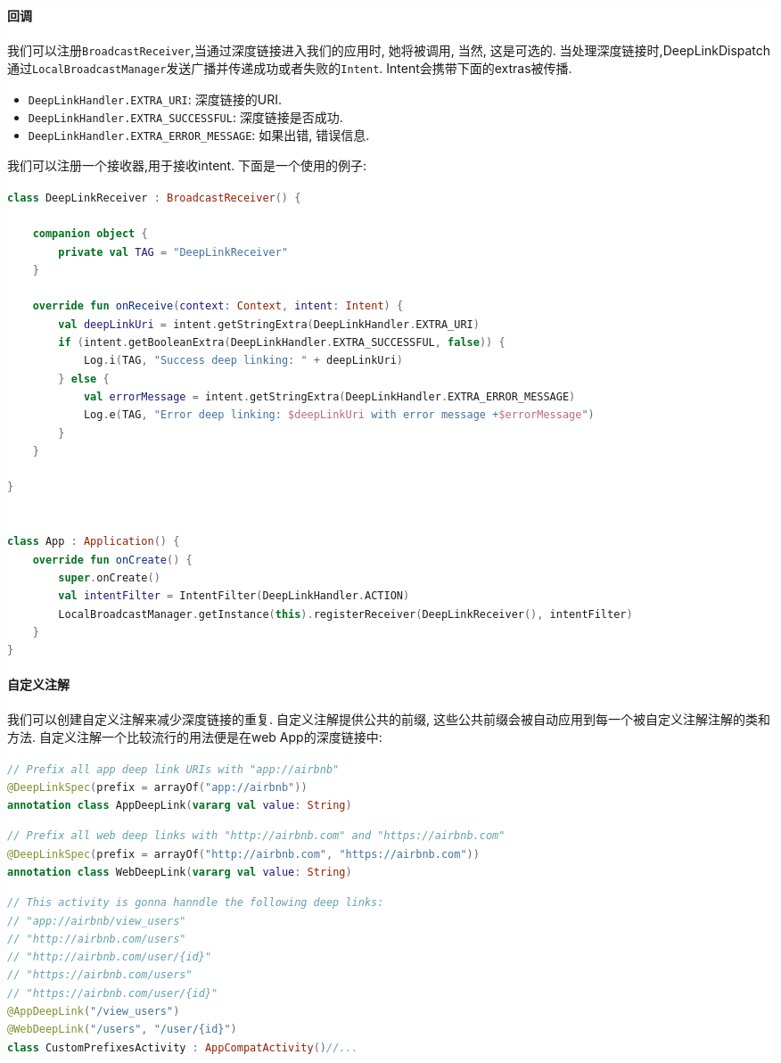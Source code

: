 #### 回调
我们可以注册`BroadcastReceiver`,当通过深度链接进入我们的应用时, 她将被调用, 当然, 这是可选的. 当处理深度链接时,DeepLinkDispatch通过`LocalBroadcastManager`发送广播并传递成功或者失败的`Intent`. Intent会携带下面的extras被传播.

+ `DeepLinkHandler.EXTRA_URI`: 深度链接的URI.
+ `DeepLinkHandler.EXTRA_SUCCESSFUL`: 深度链接是否成功.
+ `DeepLinkHandler.EXTRA_ERROR_MESSAGE`: 如果出错, 错误信息.

我们可以注册一个接收器,用于接收intent. 下面是一个使用的例子:

```kotlin
class DeepLinkReceiver : BroadcastReceiver() {

    companion object {
        private val TAG = "DeepLinkReceiver"
    }

    override fun onReceive(context: Context, intent: Intent) {
        val deepLinkUri = intent.getStringExtra(DeepLinkHandler.EXTRA_URI)
        if (intent.getBooleanExtra(DeepLinkHandler.EXTRA_SUCCESSFUL, false)) {
            Log.i(TAG, "Success deep linking: " + deepLinkUri)
        } else {
            val errorMessage = intent.getStringExtra(DeepLinkHandler.EXTRA_ERROR_MESSAGE)
            Log.e(TAG, "Error deep linking: $deepLinkUri with error message +$errorMessage")
        }
    }
    
}


class App : Application() {
    override fun onCreate() {
        super.onCreate()
        val intentFilter = IntentFilter(DeepLinkHandler.ACTION)
        LocalBroadcastManager.getInstance(this).registerReceiver(DeepLinkReceiver(), intentFilter)
    }
}
```

#### 自定义注解
我们可以创建自定义注解来减少深度链接的重复. 自定义注解提供公共的前缀, 这些公共前缀会被自动应用到每一个被自定义注解注解的类和方法. 自定义注解一个比较流行的用法便是在web App的深度链接中:

```kotlin
// Prefix all app deep link URIs with "app://airbnb"
@DeepLinkSpec(prefix = arrayOf("app://airbnb"))
annotation class AppDeepLink(vararg val value: String)
```

```kotlin
// Prefix all web deep links with "http://airbnb.com" and "https://airbnb.com"
@DeepLinkSpec(prefix = arrayOf("http://airbnb.com", "https://airbnb.com"))
annotation class WebDeepLink(vararg val value: String)
```

```kotlin
// This activity is gonna hanndle the following deep links:
// "app://airbnb/view_users"
// "http://airbnb.com/users"
// "http://airbnb.com/user/{id}"
// "https://airbnb.com/users"
// "https://airbnb.com/user/{id}"
@AppDeepLink("/view_users")
@WebDeepLink("/users", "/user/{id}")
class CustomPrefixesActivity : AppCompatActivity()//...
```
